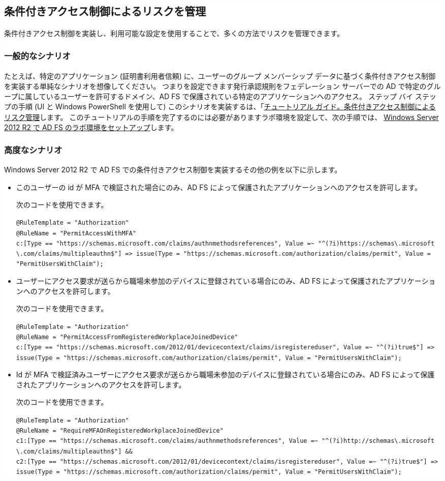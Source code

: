 ## <a name="BKMK_2"></a>条件付きアクセス制御によるリスクを管理
条件付きアクセス制御を実装し、利用可能な設定を使用することで、多くの方法でリスクを管理できます。

### <a name="common-scenarios"></a>一般的なシナリオ
たとえば、特定のアプリケーション (証明書利用者信頼) に、ユーザーのグループ メンバーシップ データに基づく条件付きアクセス制御を実装する単純なシナリオを想像してください。 つまりを設定できます発行承認規則をフェデレーション サーバーでの AD で特定のグループに属しているユーザーを許可するドメイン、AD FS で保護されている特定のアプリケーションへのアクセス。  ステップ バイ ステップの手順 (UI と Windows PowerShell を使用して) このシナリオを実装するは、「[チュートリアル ガイド。条件付きアクセス制御によるリスク管理](../../ad-fs/operations/Walkthrough-Guide--Manage-Risk-with-Conditional-Access-Control.md)します。 このチュートリアルの手順を完了するのには必要がありますラボ環境を設定して、次の手順では、 [Windows Server 2012 R2 で AD FS のラボ環境をセットアップ](../../ad-fs/deployment/Set-up-the-lab-environment-for-AD-FS-in-Windows-Server-2012-R2.md)します。

### <a name="advanced-scenarios"></a>高度なシナリオ
Windows Server 2012 R2 で AD FS での条件付きアクセス制御を実装するその他の例を以下に示します。

-   このユーザーの id が MFA で検証された場合にのみ、AD FS によって保護されたアプリケーションへのアクセスを許可します。

    次のコードを使用できます。

    ```
    @RuleTemplate = "Authorization"
    @RuleName = "PermitAccessWithMFA"
    c:[Type == "https://schemas.microsoft.com/claims/authnmethodsreferences", Value =~ "^(?i)https://schemas\.microsoft\.com/claims/multipleauthn$"] => issue(Type = "https://schemas.microsoft.com/authorization/claims/permit", Value = "PermitUsersWithClaim");

    ```

-   ユーザーにアクセス要求が送らから職場未参加のデバイスに登録されている場合にのみ、AD FS によって保護されたアプリケーションへのアクセスを許可します。

    次のコードを使用できます。

    ```
    @RuleTemplate = "Authorization"
    @RuleName = "PermitAccessFromRegisteredWorkplaceJoinedDevice"
    c:[Type == "https://schemas.microsoft.com/2012/01/devicecontext/claims/isregistereduser", Value =~ "^(?i)true$"] => issue(Type = "https://schemas.microsoft.com/authorization/claims/permit", Value = "PermitUsersWithClaim");

    ```

-   Id が MFA で検証済みユーザーにアクセス要求が送らから職場未参加のデバイスに登録されている場合にのみ、AD FS によって保護されたアプリケーションへのアクセスを許可します。

    次のコードを使用できます。

    ```
    @RuleTemplate = "Authorization"
    @RuleName = "RequireMFAOnRegisteredWorkplaceJoinedDevice"
    c1:[Type == "https://schemas.microsoft.com/claims/authnmethodsreferences", Value =~ "^(?i)http://schemas\.microsoft\.com/claims/multipleauthn$"] &&
    c2:[Type == "https://schemas.microsoft.com/2012/01/devicecontext/claims/isregistereduser", Value =~ "^(?i)true$"] => issue(Type = "https://schemas.microsoft.com/authorization/claims/permit", Value = "PermitUsersWithClaim");

    ```
